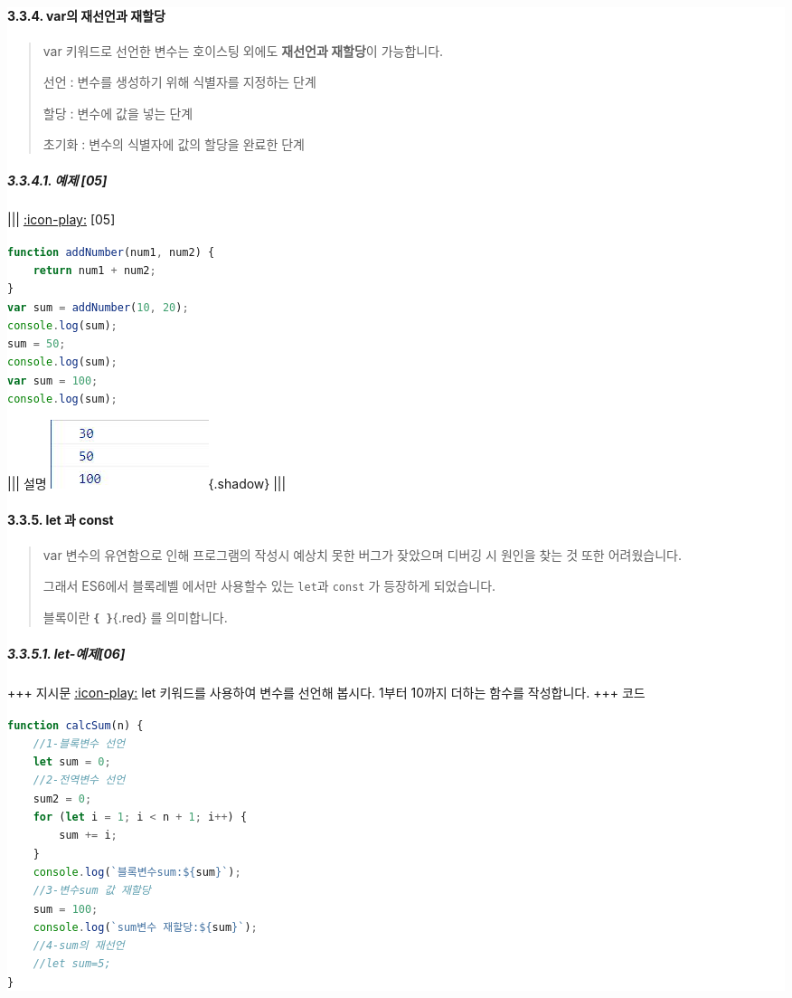 #### 3.3.4. var의 재선언과 재할당

> var 키워드로 선언한 변수는 호이스팅 외에도 **재선언과 재할당**이 가능합니다.
>
> 선언 : 변수를 생성하기 위해 식별자를 지정하는 단계
>
> 할당 : 변수에 값을 넣는 단계
>
> 초기화 : 변수의 식별자에 값의 할당을 완료한 단계

##### 3.3.4.1. 예제 [05]

||| [:icon-play:](./script/var-4.html) [05]

```js #
function addNumber(num1, num2) {
	return num1 + num2;
}
var sum = addNumber(10, 20);
console.log(sum);
sum = 50;
console.log(sum);
var sum = 100;
console.log(sum);
```

||| 설명
![콘솔화면](../../../../source/images/js3-4.jpg){.shadow}
|||

#### 3.3.5. let 과 const

> var 변수의 유연함으로 인해 프로그램의 작성시 예상치 못한 버그가 잦았으며 디버깅 시 원인을 찾는 것 또한 어려웠습니다.
>
> 그래서 ES6에서 블록레벨 에서만 사용할수 있는 `let`과 `const` 가 등장하게 되었습니다.
>
> 블록이란 **`{ }`**{.red} 를 의미합니다.

##### 3.3.5.1. let-예제[06]

+++ 지시문
[:icon-play:](./script/let-1.html) let 키워드를 사용하여 변수를 선언해 봅시다.
1부터 10까지 더하는 함수를 작성합니다.
+++ 코드

```js #13-15
function calcSum(n) {
	//1-블록변수 선언
	let sum = 0;
	//2-전역변수 선언
	sum2 = 0;
	for (let i = 1; i < n + 1; i++) {
		sum += i;
	}
	console.log(`블록변수sum:${sum}`);
	//3-변수sum 값 재할당
	sum = 100;
	console.log(`sum변수 재할당:${sum}`);
	//4-sum의 재선언
	//let sum=5;
}
```